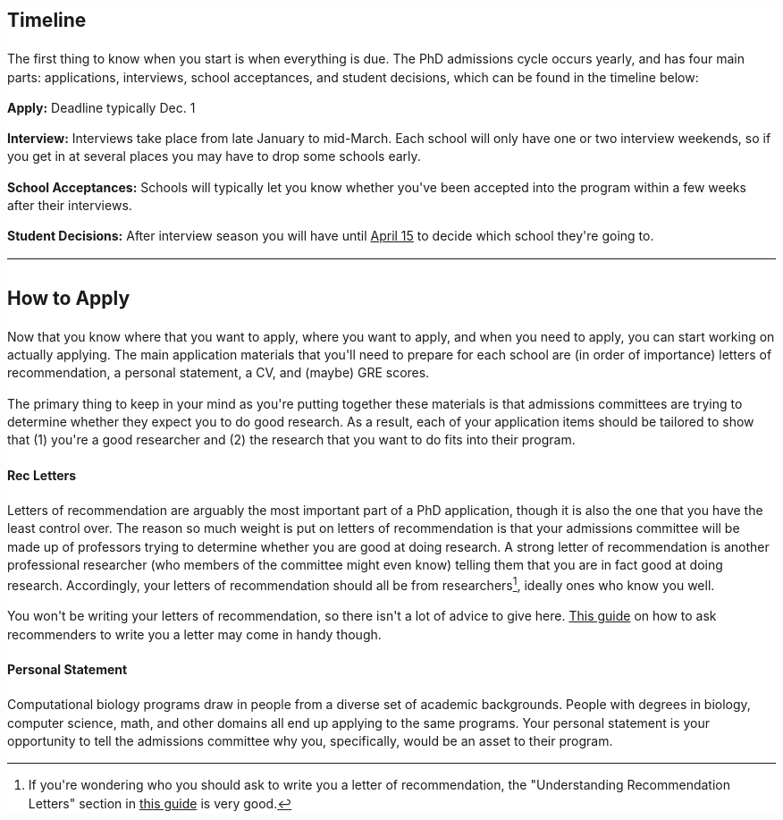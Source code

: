 
## Timeline
The first thing to know when you start is when everything is due.
The PhD admissions cycle occurs yearly, and has four main parts: applications, interviews, school acceptances, and student decisions, which can be found in the timeline below:

**Apply:**
Deadline typically Dec. 1

**Interview:**
Interviews take place from late January to mid-March.
Each school will only have one or two interview weekends, so if you get in at several places you may have to drop some schools early.

**School Acceptances:**
Schools will typically let you know whether you've been accepted into the program within a few weeks after their interviews.

**Student Decisions:**
After interview season you will have until [April 15](https://www.google.com/search?q=national+graduate+school+decision+day) to decide which school they're going to.

---

## How to Apply
Now that you know where that you want to apply, where you want to apply, and when you need to apply, you can start working on actually applying.
The main application materials that you'll need to prepare for each school are (in order of importance) letters of recommendation, a personal statement, a CV, and (maybe) GRE scores.

The primary thing to keep in your mind as you're putting together these materials is that admissions committees are trying to determine whether they expect you to do good research.
As a result, each of your application items should be tailored to show that (1) you're a good researcher and (2) the research that you want to do fits into their program.

#### Rec Letters
Letters of recommendation are arguably the most important part of a PhD application, though it is also the one that you have the least control over.
The reason so much weight is put on letters of recommendation is that your admissions committee will be made up of professors trying to determine whether you are good at doing research.
A strong letter of recommendation is another professional researcher (who members of the committee might even know) telling them that you are in fact good at doing research.
Accordingly, your letters of recommendation should all be from researchers[^letter], ideally ones who know you well.

You won't be writing your letters of recommendation, so there isn't a lot of advice to give here.
[This guide](https://gradschool.cornell.edu/diversity-inclusion/recruitment-2/prospective-students/requesting-letters-of-recommendation/) on how to ask recommenders to write you a letter may come in handy though.

#### Personal Statement
Computational biology programs draw in people from a diverse set of academic backgrounds.
People with degrees in biology, computer science, math, and other domains all end up applying to the same programs.
Your personal statement is your opportunity to tell the admissions committee why you, specifically, would be an asset to their program.


[^compbio]: For now. Just like math is [unreasonably effective](https://www.maths.ed.ac.uk/~v1ranick/papers/wigner.pdf) in biology, I imagine biological analyses will be [increasingly computational](https://journals.plos.org/plosbiology/article?id=10.1371/journal.pbio.2002050) going forward. I expect we will get to a point where the "computational" part of "computational biology" will be seen as redundant, and programs will be split by subject matter. There isn't a PhD program in "biology, but with microscopes," so it's strange that there are many for "biology, but with computers".
[^funding]: Technically PI also has a financial dimension in that it denotes the person who is [receiving the grant funds for a project](https://en.wikipedia.org/wiki/Principal_investigator).
[^latin]: For the same reason we say "et al." instead of "and others", "corrigendum" instead of "correction", and "academia" instead of ["those trees where Plato taught back in the day"](https://en.wiktionary.org/wiki/academia)
[^reading]: I didn't believe reading papers was a skill when I was an undergrad. My opinion was "Reading is a skill, but I already know how to read". As a result I was frustrated with myself for being bad at something I'm very good at (reading) rather than something I was rank amateur at (reading academic literature).
[^review]: A review article is a type of paper that summarizes several papers from an area of research. Reviews are ideal starting points in your search because they cover many labs' science.
[^access]: If you don't have a university affiliation, you should probably be aware of Scihub. It's a website that [can provide access](https://elifesciences.org/articles/32822) to most scientific literature. Not that you should use it, of course, it is very important to respect the intellectual property rights of journals. They earned the IP fair and square by \*checks notes\* allowing the scientists who wrote the paper to pay them thousands of dollars for the privilege of publication.
[^authors]: The order of authors has meaning in scientific publications. Most author lists are roughly ordered from largest to smallest contribution, except that the last author (also known as the corresponding author) is the first author's PI, or the senior faculty member who contributed most to the work.
[^letter]: If you're wondering who you should ask to write you a letter of recommendation, the "Understanding Recommendation Letters" section in [this guide](https://timdettmers.com/2018/11/26/phd-applications/) is very good.
[^rates]: Yes, yes, that probability isn't conditional on the research you've done, how good your application is, etc. Your actual probability of personally getting into each school is different from their historical average, but if you understand the factors involved well enough to estimate that number then you probably don't need to read this post in the first place.